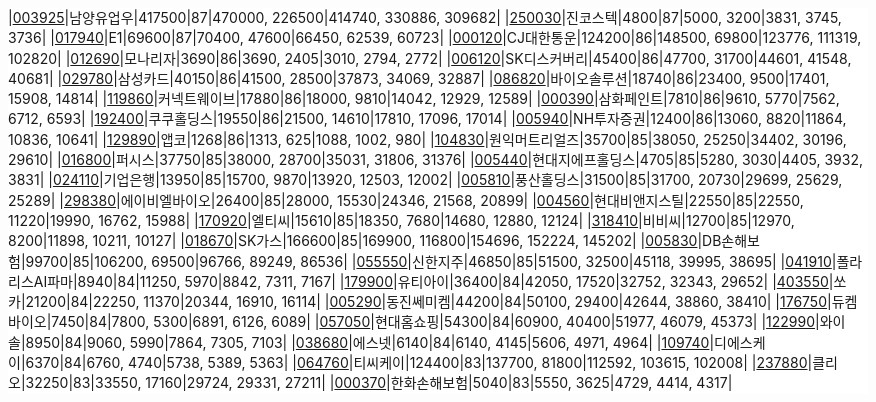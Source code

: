 |[003925](https://finance.daum.net/quotes/A003925)|남양유업우|417500|87|470000, 226500|414740, 330886, 309682|
|[250030](https://finance.daum.net/quotes/A250030)|진코스텍|4800|87|5000, 3200|3831, 3745, 3736|
|[017940](https://finance.daum.net/quotes/A017940)|E1|69600|87|70400, 47600|66450, 62539, 60723|
|[000120](https://finance.daum.net/quotes/A000120)|CJ대한통운|124200|86|148500, 69800|123776, 111319, 102820|
|[012690](https://finance.daum.net/quotes/A012690)|모나리자|3690|86|3690, 2405|3010, 2794, 2772|
|[006120](https://finance.daum.net/quotes/A006120)|SK디스커버리|45400|86|47700, 31700|44601, 41548, 40681|
|[029780](https://finance.daum.net/quotes/A029780)|삼성카드|40150|86|41500, 28500|37873, 34069, 32887|
|[086820](https://finance.daum.net/quotes/A086820)|바이오솔루션|18740|86|23400, 9500|17401, 15908, 14814|
|[119860](https://finance.daum.net/quotes/A119860)|커넥트웨이브|17880|86|18000, 9810|14042, 12929, 12589|
|[000390](https://finance.daum.net/quotes/A000390)|삼화페인트|7810|86|9610, 5770|7562, 6712, 6593|
|[192400](https://finance.daum.net/quotes/A192400)|쿠쿠홀딩스|19550|86|21500, 14610|17810, 17096, 17014|
|[005940](https://finance.daum.net/quotes/A005940)|NH투자증권|12400|86|13060, 8820|11864, 10836, 10641|
|[129890](https://finance.daum.net/quotes/A129890)|앱코|1268|86|1313, 625|1088, 1002, 980|
|[104830](https://finance.daum.net/quotes/A104830)|원익머트리얼즈|35700|85|38050, 25250|34402, 30196, 29610|
|[016800](https://finance.daum.net/quotes/A016800)|퍼시스|37750|85|38000, 28700|35031, 31806, 31376|
|[005440](https://finance.daum.net/quotes/A005440)|현대지에프홀딩스|4705|85|5280, 3030|4405, 3932, 3831|
|[024110](https://finance.daum.net/quotes/A024110)|기업은행|13950|85|15700, 9870|13920, 12503, 12002|
|[005810](https://finance.daum.net/quotes/A005810)|풍산홀딩스|31500|85|31700, 20730|29699, 25629, 25289|
|[298380](https://finance.daum.net/quotes/A298380)|에이비엘바이오|26400|85|28000, 15530|24346, 21568, 20899|
|[004560](https://finance.daum.net/quotes/A004560)|현대비앤지스틸|22550|85|22550, 11220|19990, 16762, 15988|
|[170920](https://finance.daum.net/quotes/A170920)|엘티씨|15610|85|18350, 7680|14680, 12880, 12124|
|[318410](https://finance.daum.net/quotes/A318410)|비비씨|12700|85|12970, 8200|11898, 10211, 10127|
|[018670](https://finance.daum.net/quotes/A018670)|SK가스|166600|85|169900, 116800|154696, 152224, 145202|
|[005830](https://finance.daum.net/quotes/A005830)|DB손해보험|99700|85|106200, 69500|96766, 89249, 86536|
|[055550](https://finance.daum.net/quotes/A055550)|신한지주|46850|85|51500, 32500|45118, 39995, 38695|
|[041910](https://finance.daum.net/quotes/A041910)|폴라리스AI파마|8940|84|11250, 5970|8842, 7311, 7167|
|[179900](https://finance.daum.net/quotes/A179900)|유티아이|36400|84|42050, 17520|32752, 32343, 29652|
|[403550](https://finance.daum.net/quotes/A403550)|쏘카|21200|84|22250, 11370|20344, 16910, 16114|
|[005290](https://finance.daum.net/quotes/A005290)|동진쎄미켐|44200|84|50100, 29400|42644, 38860, 38410|
|[176750](https://finance.daum.net/quotes/A176750)|듀켐바이오|7450|84|7800, 5300|6891, 6126, 6089|
|[057050](https://finance.daum.net/quotes/A057050)|현대홈쇼핑|54300|84|60900, 40400|51977, 46079, 45373|
|[122990](https://finance.daum.net/quotes/A122990)|와이솔|8950|84|9060, 5990|7864, 7305, 7103|
|[038680](https://finance.daum.net/quotes/A038680)|에스넷|6140|84|6140, 4145|5606, 4971, 4964|
|[109740](https://finance.daum.net/quotes/A109740)|디에스케이|6370|84|6760, 4740|5738, 5389, 5363|
|[064760](https://finance.daum.net/quotes/A064760)|티씨케이|124400|83|137700, 81800|112592, 103615, 102008|
|[237880](https://finance.daum.net/quotes/A237880)|클리오|32250|83|33550, 17160|29724, 29331, 27211|
|[000370](https://finance.daum.net/quotes/A000370)|한화손해보험|5040|83|5550, 3625|4729, 4414, 4317|